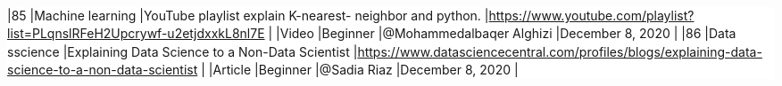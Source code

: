 |85 |Machine learning                                                                                                              |YouTube playlist explain K-nearest- neighbor and python.                                                                                                                                                                                                                                                                                                                                                                                                                                                                                                                                                                                                                                                                                                                                                                                                                                                                                                                                                                                                                                                                                                                                                                                                                                                                                                                |https://www.youtube.com/playlist?list=PLqnslRFeH2Upcrywf-u2etjdxxkL8nl7E                                                                                                                                                                                                                                                                                                                                       |                                                                                                                                                                                                                                                                                                                                                                                                                                                                                                                                                                                                                                                                                                                                                                          |Video                                                  |Beginner    |@Mohammedalbaqer Alghizi                 |December 8, 2020 |
|86 |Data sscience                                                                                                                 |Explaining Data Science to a Non-Data Scientist                                                                                                                                                                                                                                                                                                                                                                                                                                                                                                                                                                                                                                                                                                                                                                                                                                                                                                                                                                                                                                                                                                                                                                                                                                                                                                                         |https://www.datasciencecentral.com/profiles/blogs/explaining-data-science-to-a-non-data-scientist                                                                                                                                                                                                                                                                                                              |                                                                                                                                                                                                                                                                                                                                                                                                                                                                                                                                                                                                                                                                                                                                                                          |Article                                                |Beginner    |@Sadia Riaz                              |December 8, 2020 |